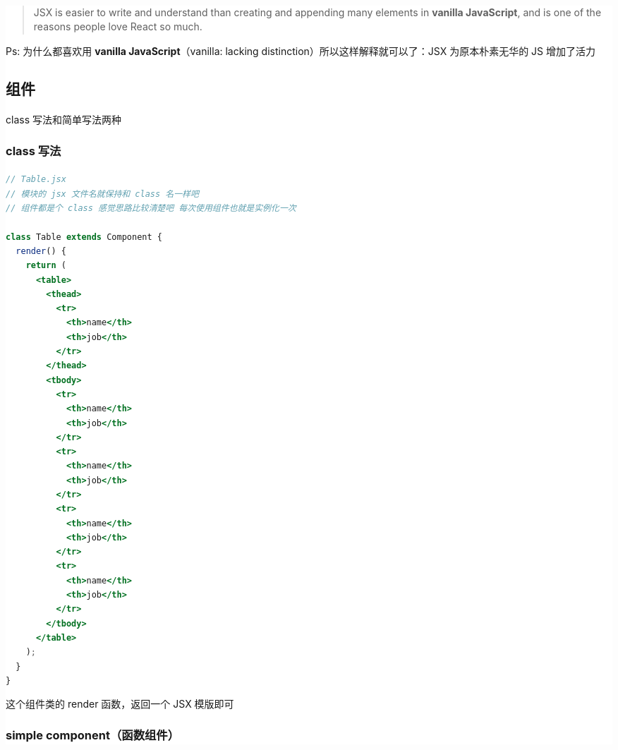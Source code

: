 > JSX is easier to write and understand than creating and appending many elements in **vanilla JavaScript**, and is one of the reasons people love React so much.

Ps: 为什么都喜欢用 **vanilla JavaScript**（vanilla: lacking distinction）所以这样解释就可以了：JSX 为原本朴素无华的 JS 增加了活力

## 组件

class 写法和简单写法两种

### class 写法

```jsx
// Table.jsx
// 模块的 jsx 文件名就保持和 class 名一样吧
// 组件都是个 class 感觉思路比较清楚吧 每次使用组件也就是实例化一次

class Table extends Component {
  render() {
    return (
      <table>
        <thead>
          <tr>
            <th>name</th>
            <th>job</th>
          </tr>
        </thead>
        <tbody>
          <tr>
            <th>name</th>
            <th>job</th>
          </tr>
          <tr>
            <th>name</th>
            <th>job</th>
          </tr>
          <tr>
            <th>name</th>
            <th>job</th>
          </tr>
          <tr>
            <th>name</th>
            <th>job</th>
          </tr>
        </tbody>
      </table>
    );
  }
}
```

这个组件类的 render 函数，返回一个 JSX 模版即可

### simple component（函数组件）
